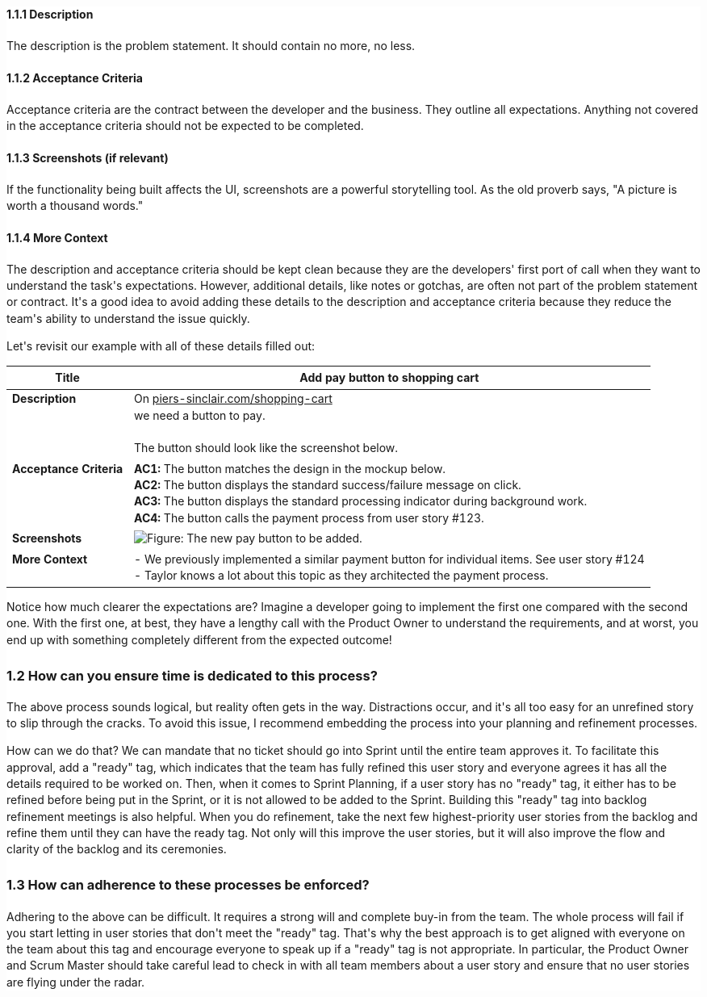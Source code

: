#### 1.1.1 Description
The description is the problem statement. It should contain no more, no less.

#### 1.1.2 Acceptance Criteria
Acceptance criteria are the contract between the developer and the business. They outline all expectations. Anything not covered in the acceptance criteria should not be expected to be completed.

#### 1.1.3 Screenshots (if relevant)
If the functionality being built affects the UI, screenshots are a powerful storytelling tool. As the old proverb says, "A picture is worth a thousand words."

#### 1.1.4 More Context
The description and acceptance criteria should be kept clean because they are the developers' first port of call when they want to understand the task's expectations. However, additional details, like notes or gotchas, are often not part of the problem statement or contract. It's a good idea to avoid adding these details to the description and acceptance criteria because they reduce the team's ability to understand the issue quickly.

Let's revisit our example with all of these details filled out:

| **Title** | Add pay button to shopping cart |
|---------------------|------------|
| **Description** | On [piers-sinclair.com/shopping-cart](https://piers-sinclair.com/shopping-cart)<br> we need a button to pay. <br><br>The button should look like the screenshot below. |
| **Acceptance Criteria** | **AC1:** The button matches the design in the mockup below.<br> **AC2:** The button displays the standard success/failure message on click.<br> **AC3:** The button displays the standard processing indicator during background work.<br> **AC4:** The button calls the payment process from user story #123. |
| **Screenshots** | ![Figure: The new pay button to be added.](/assets/images/2025-03-15-Writing-Great-User-Stories/1.png) |
| **More Context** | - We previously implemented a similar payment button for individual items. See user story #124<br> - Taylor knows a lot about this topic as they architected the payment process. |


Notice how much clearer the expectations are? Imagine a developer going to implement the first one compared with the second one. With the first one, at best, they have a lengthy call with the Product Owner to understand the requirements, and at worst, you end up with something completely different from the expected outcome!

### 1.2 How can you ensure time is dedicated to this process?
The above process sounds logical, but reality often gets in the way. Distractions occur, and it's all too easy for an unrefined story to slip through the cracks. To avoid this issue, I recommend embedding the process into your planning and refinement processes.

How can we do that? We can mandate that no ticket should go into Sprint until the entire team approves it. To facilitate this approval, add a "ready" tag, which indicates that the team has fully refined this user story and everyone agrees it has all the details required to be worked on. Then, when it comes to Sprint Planning, if a user story has no "ready" tag, it either has to be refined before being put in the Sprint, or it is not allowed to be added to the Sprint. Building this "ready" tag into backlog refinement meetings is also helpful. When you do refinement, take the next few highest-priority user stories from the backlog and refine them until they can have the ready tag. Not only will this improve the user stories, but it will also improve the flow and clarity of the backlog and its ceremonies.

### 1.3 How can adherence to these processes be enforced?
Adhering to the above can be difficult. It requires a strong will and complete buy-in from the team. The whole process will fail if you start letting in user stories that don't meet the "ready" tag. That's why the best approach is to get aligned with everyone on the team about this tag and encourage everyone to speak up if a "ready" tag is not appropriate. In particular, the Product Owner and Scrum Master should take careful lead to check in with all team members about a user story and ensure that no user stories are flying under the radar.
